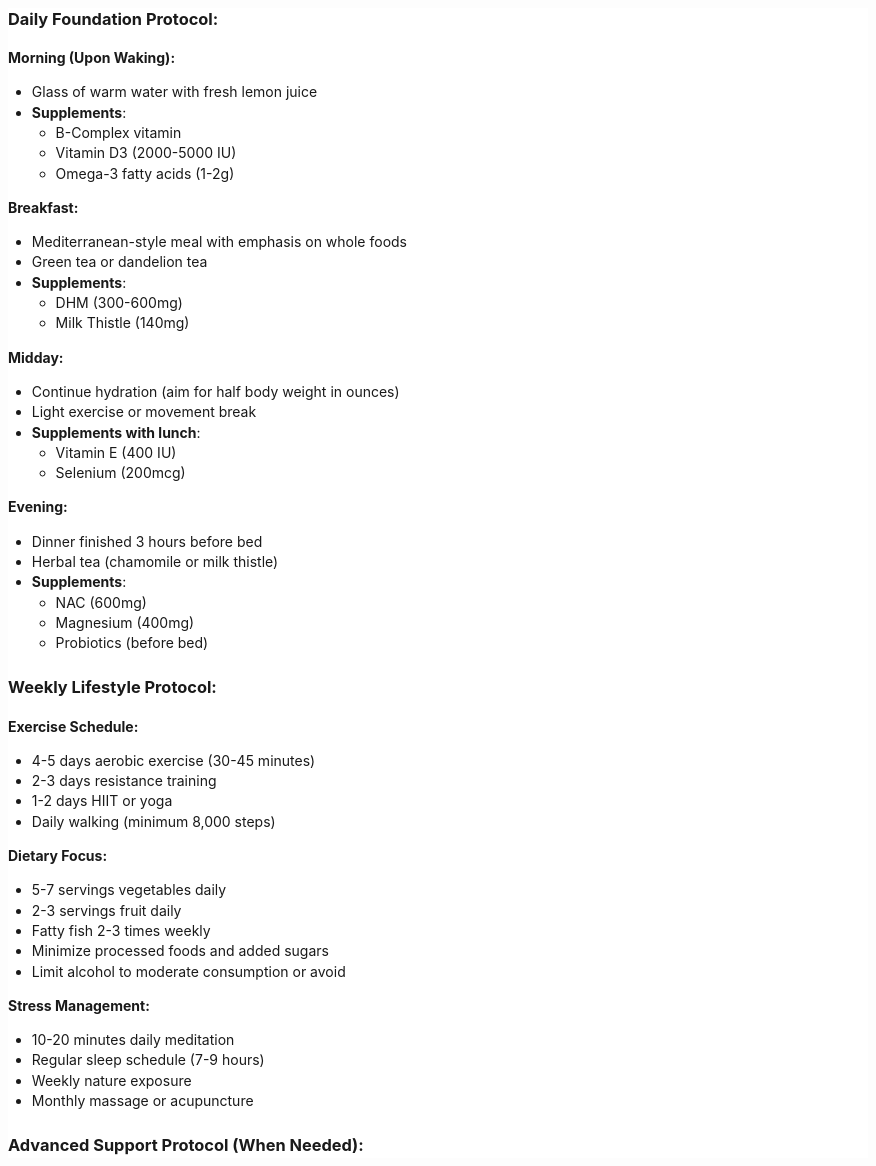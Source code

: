 ### Daily Foundation Protocol:

**Morning (Upon Waking):**
- Glass of warm water with fresh lemon juice
- **Supplements**:
  - B-Complex vitamin
  - Vitamin D3 (2000-5000 IU)
  - Omega-3 fatty acids (1-2g)

**Breakfast:**
- Mediterranean-style meal with emphasis on whole foods
- Green tea or dandelion tea
- **Supplements**:
  - DHM (300-600mg)
  - Milk Thistle (140mg)

**Midday:**
- Continue hydration (aim for half body weight in ounces)
- Light exercise or movement break
- **Supplements with lunch**:
  - Vitamin E (400 IU)
  - Selenium (200mcg)

**Evening:**
- Dinner finished 3 hours before bed
- Herbal tea (chamomile or milk thistle)
- **Supplements**:
  - NAC (600mg)
  - Magnesium (400mg)
  - Probiotics (before bed)

### Weekly Lifestyle Protocol:

**Exercise Schedule:**
- 4-5 days aerobic exercise (30-45 minutes)
- 2-3 days resistance training
- 1-2 days HIIT or yoga
- Daily walking (minimum 8,000 steps)

**Dietary Focus:**
- 5-7 servings vegetables daily
- 2-3 servings fruit daily
- Fatty fish 2-3 times weekly
- Minimize processed foods and added sugars
- Limit alcohol to moderate consumption or avoid

**Stress Management:**
- 10-20 minutes daily meditation
- Regular sleep schedule (7-9 hours)
- Weekly nature exposure
- Monthly massage or acupuncture

### Advanced Support Protocol (When Needed):
